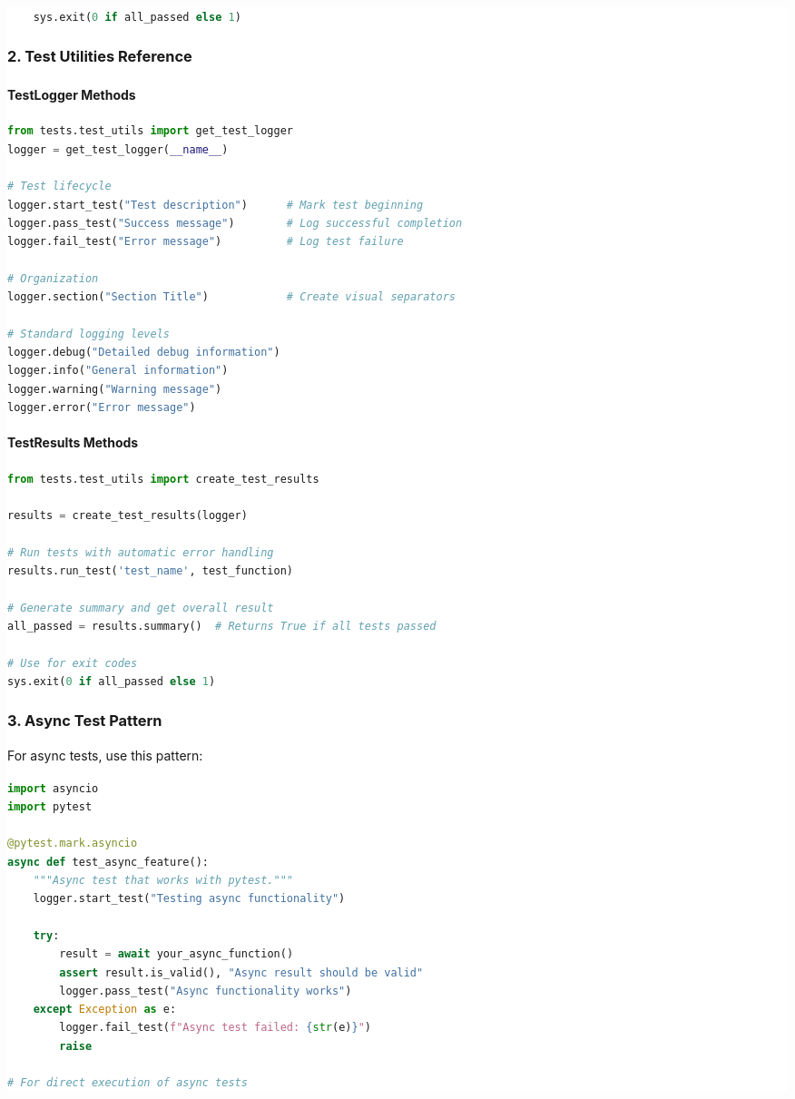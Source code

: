 ```python
    sys.exit(0 if all_passed else 1)
```

### 2. Test Utilities Reference

#### TestLogger Methods

```python
from tests.test_utils import get_test_logger
logger = get_test_logger(__name__)

# Test lifecycle
logger.start_test("Test description")      # Mark test beginning
logger.pass_test("Success message")        # Log successful completion
logger.fail_test("Error message")          # Log test failure

# Organization
logger.section("Section Title")            # Create visual separators

# Standard logging levels
logger.debug("Detailed debug information")
logger.info("General information")
logger.warning("Warning message")
logger.error("Error message")
```

#### TestResults Methods

```python
from tests.test_utils import create_test_results

results = create_test_results(logger)

# Run tests with automatic error handling
results.run_test('test_name', test_function)

# Generate summary and get overall result
all_passed = results.summary()  # Returns True if all tests passed

# Use for exit codes
sys.exit(0 if all_passed else 1)
```

### 3. Async Test Pattern

For async tests, use this pattern:

```python
import asyncio
import pytest

@pytest.mark.asyncio
async def test_async_feature():
    """Async test that works with pytest."""
    logger.start_test("Testing async functionality")

    try:
        result = await your_async_function()
        assert result.is_valid(), "Async result should be valid"
        logger.pass_test("Async functionality works")
    except Exception as e:
        logger.fail_test(f"Async test failed: {str(e)}")
        raise

# For direct execution of async tests
```